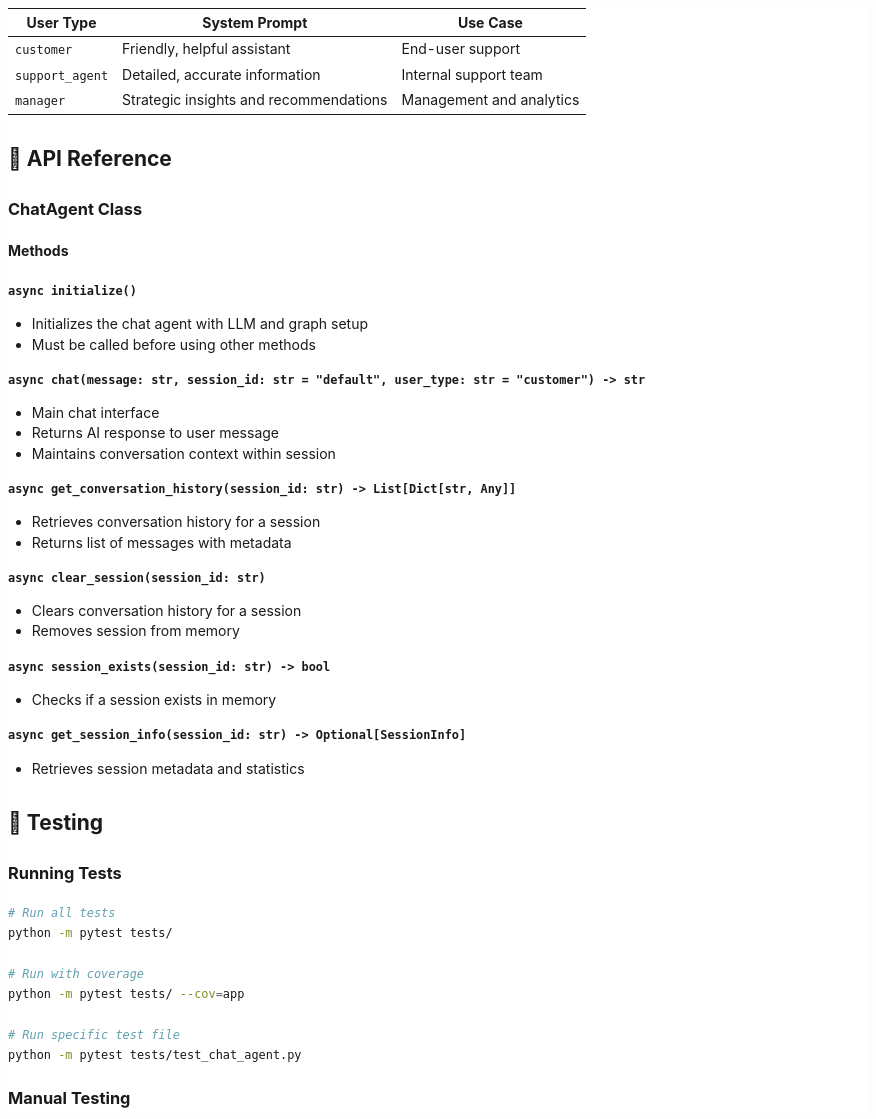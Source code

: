 | User Type | System Prompt | Use Case |
|-----------|---------------|----------|
| `customer` | Friendly, helpful assistant | End-user support |
| `support_agent` | Detailed, accurate information | Internal support team |
| `manager` | Strategic insights and recommendations | Management and analytics |

## 📖 API Reference

### ChatAgent Class

#### Methods

**`async initialize()`**
- Initializes the chat agent with LLM and graph setup
- Must be called before using other methods

**`async chat(message: str, session_id: str = "default", user_type: str = "customer") -> str`**
- Main chat interface
- Returns AI response to user message
- Maintains conversation context within session

**`async get_conversation_history(session_id: str) -> List[Dict[str, Any]]`**
- Retrieves conversation history for a session
- Returns list of messages with metadata

**`async clear_session(session_id: str)`**
- Clears conversation history for a session
- Removes session from memory

**`async session_exists(session_id: str) -> bool`**
- Checks if a session exists in memory

**`async get_session_info(session_id: str) -> Optional[SessionInfo]`**
- Retrieves session metadata and statistics

## 🧪 Testing

### Running Tests

```bash
# Run all tests
python -m pytest tests/

# Run with coverage
python -m pytest tests/ --cov=app

# Run specific test file
python -m pytest tests/test_chat_agent.py
```

### Manual Testing
